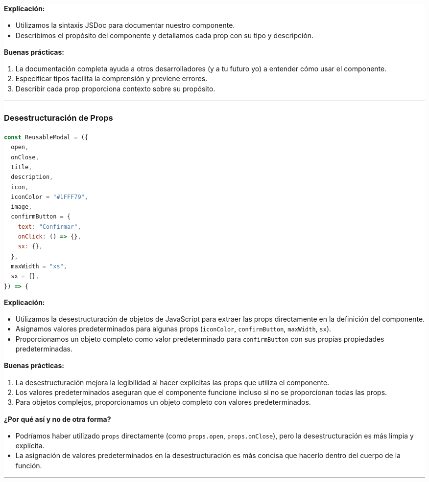 **Explicación:**
- Utilizamos la sintaxis JSDoc para documentar nuestro componente.
- Describimos el propósito del componente y detallamos cada prop con su tipo y descripción.

**Buenas prácticas:**
1. La documentación completa ayuda a otros desarrolladores (y a tu futuro yo) a entender cómo usar el componente.
2. Especificar tipos facilita la comprensión y previene errores.
3. Describir cada prop proporciona contexto sobre su propósito.

---

### Desestructuración de Props

```jsx
const ReusableModal = ({
  open,
  onClose,
  title,
  description,
  icon,
  iconColor = "#1FFF79",
  image,
  confirmButton = {
    text: "Confirmar",
    onClick: () => {},
    sx: {},
  },
  maxWidth = "xs",
  sx = {},
}) => {
```

**Explicación:**
- Utilizamos la desestructuración de objetos de JavaScript para extraer las props directamente en la definición del componente.
- Asignamos valores predeterminados para algunas props (`iconColor`, `confirmButton`, `maxWidth`, `sx`).
- Proporcionamos un objeto completo como valor predeterminado para `confirmButton` con sus propias propiedades predeterminadas.

**Buenas prácticas:**
1. La desestructuración mejora la legibilidad al hacer explícitas las props que utiliza el componente.
2. Los valores predeterminados aseguran que el componente funcione incluso si no se proporcionan todas las props.
3. Para objetos complejos, proporcionamos un objeto completo con valores predeterminados.

**¿Por qué así y no de otra forma?**
- Podríamos haber utilizado `props` directamente (como `props.open`, `props.onClose`), pero la desestructuración es más limpia y explícita.
- La asignación de valores predeterminados en la desestructuración es más concisa que hacerlo dentro del cuerpo de la función.

---